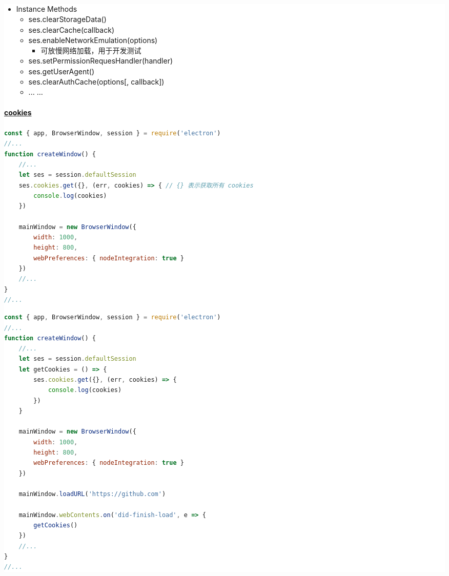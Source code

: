 - Instance Methods
  - ses.clearStorageData()
  - ses.clearCache(callback)
  - ses.enableNetworkEmulation(options)
    - 可放慢网络加载，用于开发测试
  - ses.setPermissionRequesHandler(handler)
  - ses.getUserAgent()
  - ses.clearAuthCache(options[, callback])
  - ... ...

#### [cookies](https://electronjs.org/docs/api/cookies#类：cookies)

```js
const { app, BrowserWindow, session } = require('electron')
//...
function createWindow() {
    //...
    let ses = session.defaultSession
    ses.cookies.get({}, (err, cookies) => { // {} 表示获取所有 cookies
        console.log(cookies)
    })

    mainWindow = new BrowserWindow({
        width: 1000,
        height: 800,
        webPreferences: { nodeIntegration: true }
    })
    //...
}
//...
```

```js
const { app, BrowserWindow, session } = require('electron')
//...
function createWindow() {
    //...
    let ses = session.defaultSession
    let getCookies = () => {
        ses.cookies.get({}, (err, cookies) => {
            console.log(cookies)
        })
    }

    mainWindow = new BrowserWindow({
        width: 1000,
        height: 800,
        webPreferences: { nodeIntegration: true }
    })

    mainWindow.loadURL('https://github.com')

    mainWindow.webContents.on('did-finish-load', e => {
        getCookies()
    })
    //...
}
//...
```
